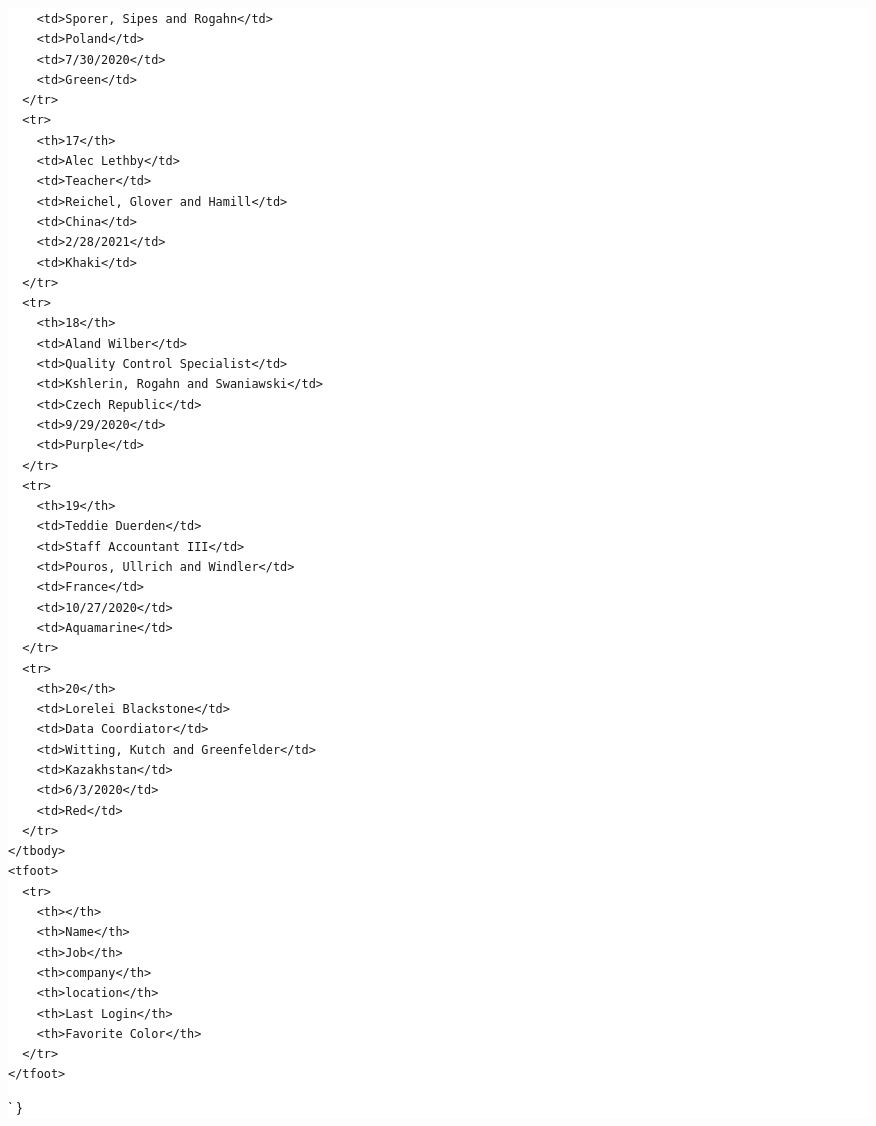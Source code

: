         <td>Sporer, Sipes and Rogahn</td> 
        <td>Poland</td> 
        <td>7/30/2020</td> 
        <td>Green</td>
      </tr>
      <tr>
        <th>17</th> 
        <td>Alec Lethby</td> 
        <td>Teacher</td> 
        <td>Reichel, Glover and Hamill</td> 
        <td>China</td> 
        <td>2/28/2021</td> 
        <td>Khaki</td>
      </tr>
      <tr>
        <th>18</th> 
        <td>Aland Wilber</td> 
        <td>Quality Control Specialist</td> 
        <td>Kshlerin, Rogahn and Swaniawski</td> 
        <td>Czech Republic</td> 
        <td>9/29/2020</td> 
        <td>Purple</td>
      </tr>
      <tr>
        <th>19</th> 
        <td>Teddie Duerden</td> 
        <td>Staff Accountant III</td> 
        <td>Pouros, Ullrich and Windler</td> 
        <td>France</td> 
        <td>10/27/2020</td> 
        <td>Aquamarine</td>
      </tr>
      <tr>
        <th>20</th> 
        <td>Lorelei Blackstone</td> 
        <td>Data Coordiator</td> 
        <td>Witting, Kutch and Greenfelder</td> 
        <td>Kazakhstan</td> 
        <td>6/3/2020</td> 
        <td>Red</td>
      </tr>
    </tbody> 
    <tfoot>
      <tr>
        <th></th> 
        <th>Name</th> 
        <th>Job</th> 
        <th>company</th> 
        <th>location</th> 
        <th>Last Login</th> 
        <th>Favorite Color</th>
      </tr>
    </tfoot>
  </table>
</div>`
}</pre>
</Component>
